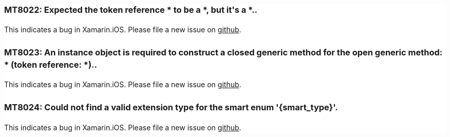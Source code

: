 <a name="MT8022"></a>

### MT8022: Expected the token reference \* to be a \*, but it's a \*..

This indicates a bug in Xamarin.iOS. Please file a new issue on [github](https://github.com/xamarin/xamarin-macios/issues/new).

<a name="MT8023"></a>

### MT8023: An instance object is required to construct a closed generic method for the open generic method: \* (token reference: \*)..

This indicates a bug in Xamarin.iOS. Please file a new issue on [github](https://github.com/xamarin/xamarin-macios/issues/new).

<a name="MT8024"></a>

### MT8024: Could not find a valid extension type for the smart enum '{smart_type}'.

This indicates a bug in Xamarin.iOS. Please file a new issue on [github](https://github.com/xamarin/xamarin-macios/issues/new).

